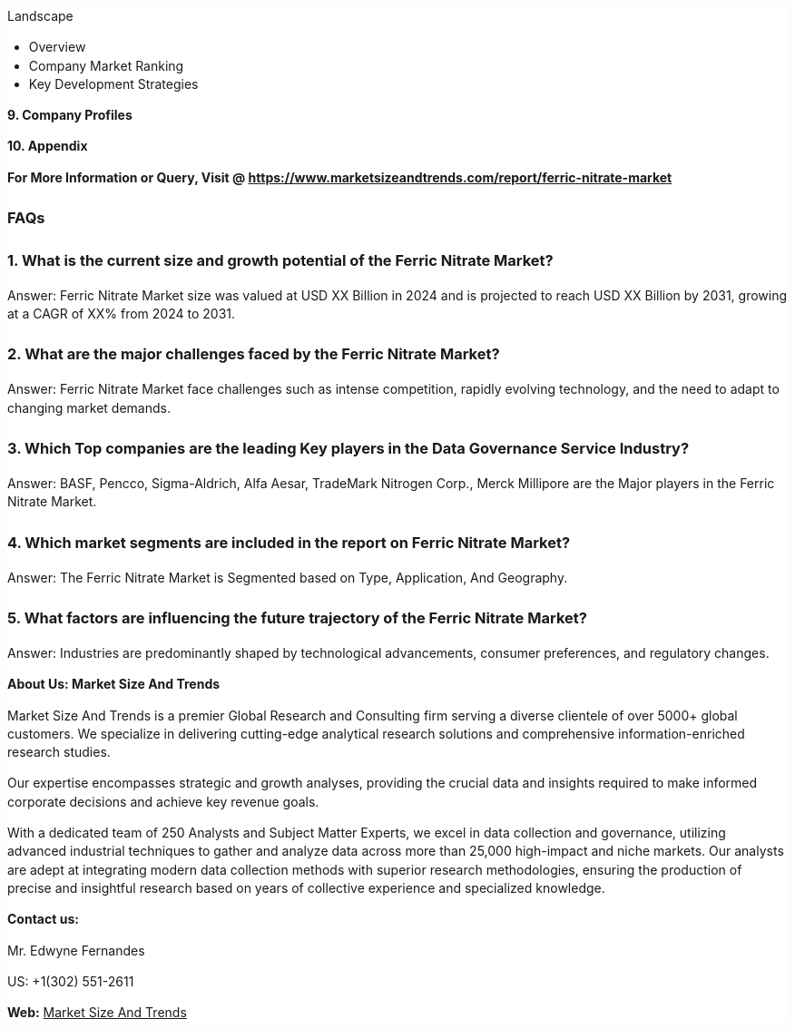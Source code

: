 Landscape</span></strong></p></div><div class="" data-test-id=""><ul><li><span class="">Overview</span></li><li><span class="">Company Market Ranking</span></li><li><span class="">Key Development Strategies</span></li></ul></div><div class="" data-test-id=""><p><strong><span class="">9. Company Profiles</span></strong></p></div><div class="" data-test-id=""><p><strong><span class="">10. Appendix</span></strong></p></div><div class="" data-test-id=""><p><strong><span class="">For More Information or Query, Visit @ <a href="https://www.marketsizeandtrends.com/report/ferric-nitrate-market" target="_blank">https://www.marketsizeandtrends.com/report/ferric-nitrate-market</a></span></strong></p></div><div class="" data-test-id=""><div class="article-main__content" data-test-id="publishing-text-block"><h3><strong><span class="">FAQs</span></strong></h3></div><div class="article-main__content" data-test-id="publishing-text-block"><h3><span class="">1. What is the current size and growth potential of the Ferric Nitrate Market?</span></h3></div><div class="article-main__content" data-test-id="publishing-text-block"><p><span class="font-[700]">Answer</span><span class="">: Ferric Nitrate Market size was valued at USD XX Billion in 2024 and is projected to reach USD XX Billion by 2031, growing at a CAGR of XX% from 2024 to 2031.</span></p></div><div class="article-main__content" data-test-id="publishing-text-block"><h3><span class="">2. What are the major challenges faced by the Ferric Nitrate Market?</span></h3></div><div class="article-main__content" data-test-id="publishing-text-block"><p><span class="font-[700]">Answer</span><span class="">: Ferric Nitrate Market face challenges such as intense competition, rapidly evolving technology, and the need to adapt to changing market demands.</span></p></div><div class="article-main__content" data-test-id="publishing-text-block"><h3><span class="">3. Which Top companies are the leading Key players in the Data Governance Service Industry?</span></h3></div><div class="article-main__content" data-test-id="publishing-text-block"><p><span class="font-[700]">Answer</span><span class="">: BASF, Pencco, Sigma-Aldrich, Alfa Aesar, TradeMark Nitrogen Corp., Merck Millipore are the Major players in the Ferric Nitrate Market.</span></p></div><div class="article-main__content" data-test-id="publishing-text-block"><h3><span class="">4. Which market segments are included in the report on Ferric Nitrate Market?</span></h3></div><div class="article-main__content" data-test-id="publishing-text-block"><p><span class="font-[700]">Answer</span><span class="">: The Ferric Nitrate Market is Segmented based on Type, Application, And Geography.</span></p></div><div class="article-main__content" data-test-id="publishing-text-block"><h3><span class="">5. What factors are influencing the future trajectory of the Ferric Nitrate Market?</span></h3></div><div class="article-main__content" data-test-id="publishing-text-block"><p><span class="font-[700]">Answer:</span><span class="">&nbsp;Industries are predominantly shaped by technological advancements, consumer preferences, and regulatory changes.</span></p></div><p><strong><span class="">About Us: Market Size And Trends</span></strong></p></div><div class="" data-test-id=""><p><span class="">Market Size And Trends is a premier Global Research and Consulting firm serving a diverse clientele of over 5000+ global customers. We specialize in delivering cutting-edge analytical research solutions and comprehensive information-enriched research studies.</span></p></div><div class="" data-test-id=""><p><span class="">Our expertise encompasses strategic and growth analyses, providing the crucial data and insights required to make informed corporate decisions and achieve key revenue goals.</span></p></div><div class="" data-test-id=""><p><span class="">With a dedicated team of 250 Analysts and Subject Matter Experts, we excel in data collection and governance, utilizing advanced industrial techniques to gather and analyze data across more than 25,000 high-impact and niche markets. Our analysts are adept at integrating modern data collection methods with superior research methodologies, ensuring the production of precise and insightful research based on years of collective experience and specialized knowledge.</span></p></div><div class="" data-test-id=""><p><strong><span class="">Contact us:</span></strong></p></div><div class="" data-test-id=""><p><span class="">Mr. Edwyne Fernandes</span></p></div><div class="" data-test-id=""><p><span class="">US: +1(302) 551-2611<br /></span></p><p><span class=""><strong>Web:</strong> <a href="https://www.marketsizeandtrends.com/" target="_blank">Market Size And Trends</a></span></p></div>
